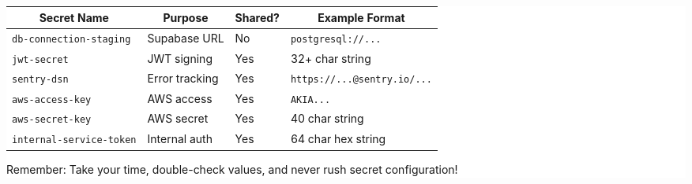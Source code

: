 | Secret Name              | Purpose        | Shared? | Example Format              |
| ------------------------ | -------------- | ------- | --------------------------- |
| `db-connection-staging`  | Supabase URL   | No      | `postgresql://...`          |
| `jwt-secret`             | JWT signing    | Yes     | 32+ char string             |
| `sentry-dsn`             | Error tracking | Yes     | `https://...@sentry.io/...` |
| `aws-access-key`         | AWS access     | Yes     | `AKIA...`                   |
| `aws-secret-key`         | AWS secret     | Yes     | 40 char string              |
| `internal-service-token` | Internal auth  | Yes     | 64 char hex string          |

Remember: Take your time, double-check values, and never rush secret configuration!
